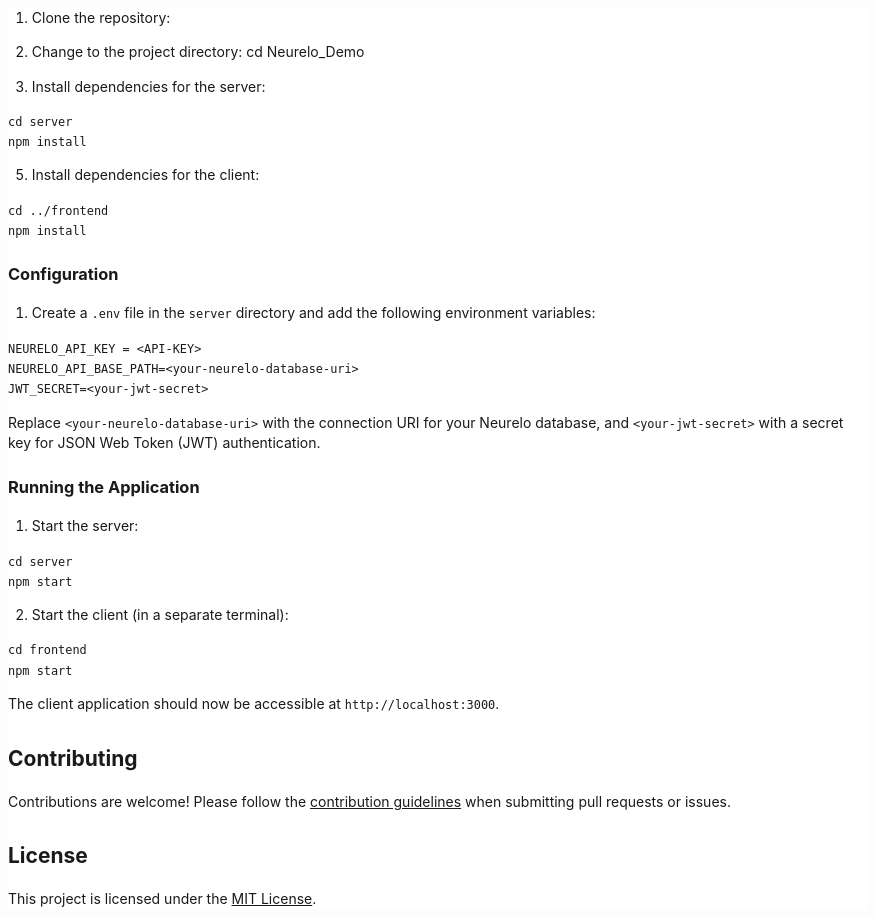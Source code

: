 1. Clone the repository:

2. Change to the project directory:
cd Neurelo_Demo


3. Install dependencies for the server:
```
cd server
npm install
```


5. Install dependencies for the client:
```
cd ../frontend
npm install
```

### Configuration

1. Create a `.env` file in the `server` directory and add the following environment variables:
```
NEURELO_API_KEY = <API-KEY>
NEURELO_API_BASE_PATH=<your-neurelo-database-uri>
JWT_SECRET=<your-jwt-secret>
```


Replace `<your-neurelo-database-uri>` with the connection URI for your Neurelo database, and `<your-jwt-secret>` with a secret key for JSON Web Token (JWT) authentication.

### Running the Application

1. Start the server:
```
cd server
npm start
```

2. Start the client (in a separate terminal):
```
cd frontend
npm start
```

The client application should now be accessible at `http://localhost:3000`.

## Contributing

Contributions are welcome! Please follow the [contribution guidelines](CONTRIBUTING.md) when submitting pull requests or issues.

## License

This project is licensed under the [MIT License](LICENSE).
